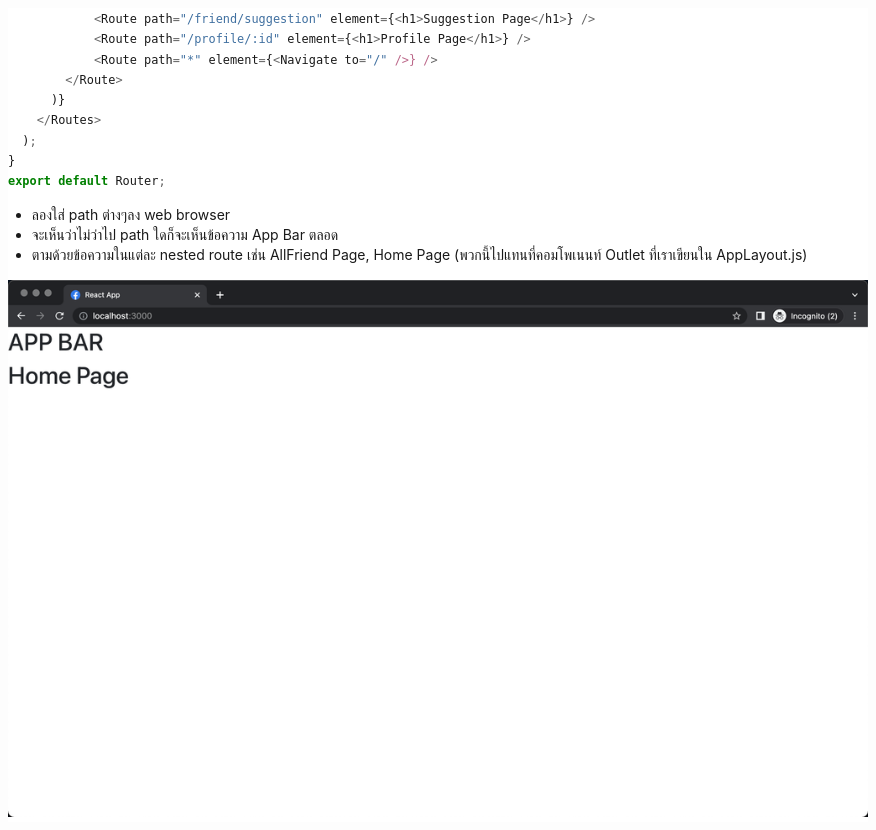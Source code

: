 ```js
            <Route path="/friend/suggestion" element={<h1>Suggestion Page</h1>} />
            <Route path="/profile/:id" element={<h1>Profile Page</h1>} />
            <Route path="*" element={<Navigate to="/" />} />
        </Route>
      )}
    </Routes>
  );
}
export default Router;
```
- ลองใส่ path ต่างๆลง web browser 
- จะเห็นว่าไม่ว่าไป path ใดก็จะเห็นข้อความ App Bar ตลอด
- ตามด้วยข้อความในแต่ละ nested route เช่น AllFriend Page, Home Page (พวกนี้ไปแทนที่คอมโพเนนท์  Outlet ที่เราเขียนใน AppLayout.js)


![image](./images/7.png)